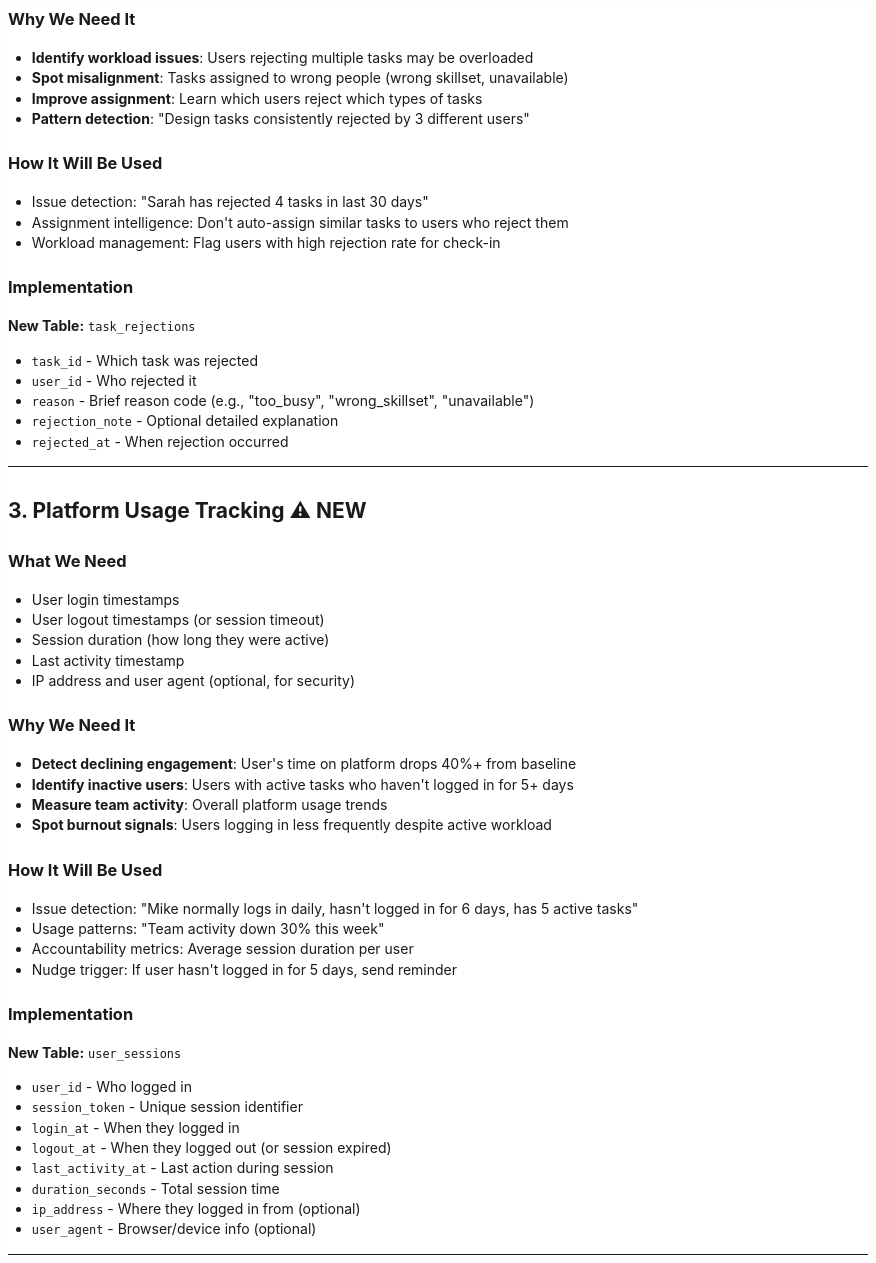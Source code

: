 ### Why We Need It
- **Identify workload issues**: Users rejecting multiple tasks may be overloaded
- **Spot misalignment**: Tasks assigned to wrong people (wrong skillset, unavailable)
- **Improve assignment**: Learn which users reject which types of tasks
- **Pattern detection**: "Design tasks consistently rejected by 3 different users"

### How It Will Be Used
- Issue detection: "Sarah has rejected 4 tasks in last 30 days"
- Assignment intelligence: Don't auto-assign similar tasks to users who reject them
- Workload management: Flag users with high rejection rate for check-in

### Implementation
**New Table:** `task_rejections`
- `task_id` - Which task was rejected
- `user_id` - Who rejected it
- `reason` - Brief reason code (e.g., "too_busy", "wrong_skillset", "unavailable")
- `rejection_note` - Optional detailed explanation
- `rejected_at` - When rejection occurred

---

## 3. Platform Usage Tracking ⚠️ **NEW**

### What We Need
- User login timestamps
- User logout timestamps (or session timeout)
- Session duration (how long they were active)
- Last activity timestamp
- IP address and user agent (optional, for security)

### Why We Need It
- **Detect declining engagement**: User's time on platform drops 40%+ from baseline
- **Identify inactive users**: Users with active tasks who haven't logged in for 5+ days
- **Measure team activity**: Overall platform usage trends
- **Spot burnout signals**: Users logging in less frequently despite active workload

### How It Will Be Used
- Issue detection: "Mike normally logs in daily, hasn't logged in for 6 days, has 5 active tasks"
- Usage patterns: "Team activity down 30% this week"
- Accountability metrics: Average session duration per user
- Nudge trigger: If user hasn't logged in for 5 days, send reminder

### Implementation
**New Table:** `user_sessions`
- `user_id` - Who logged in
- `session_token` - Unique session identifier
- `login_at` - When they logged in
- `logout_at` - When they logged out (or session expired)
- `last_activity_at` - Last action during session
- `duration_seconds` - Total session time
- `ip_address` - Where they logged in from (optional)
- `user_agent` - Browser/device info (optional)

---